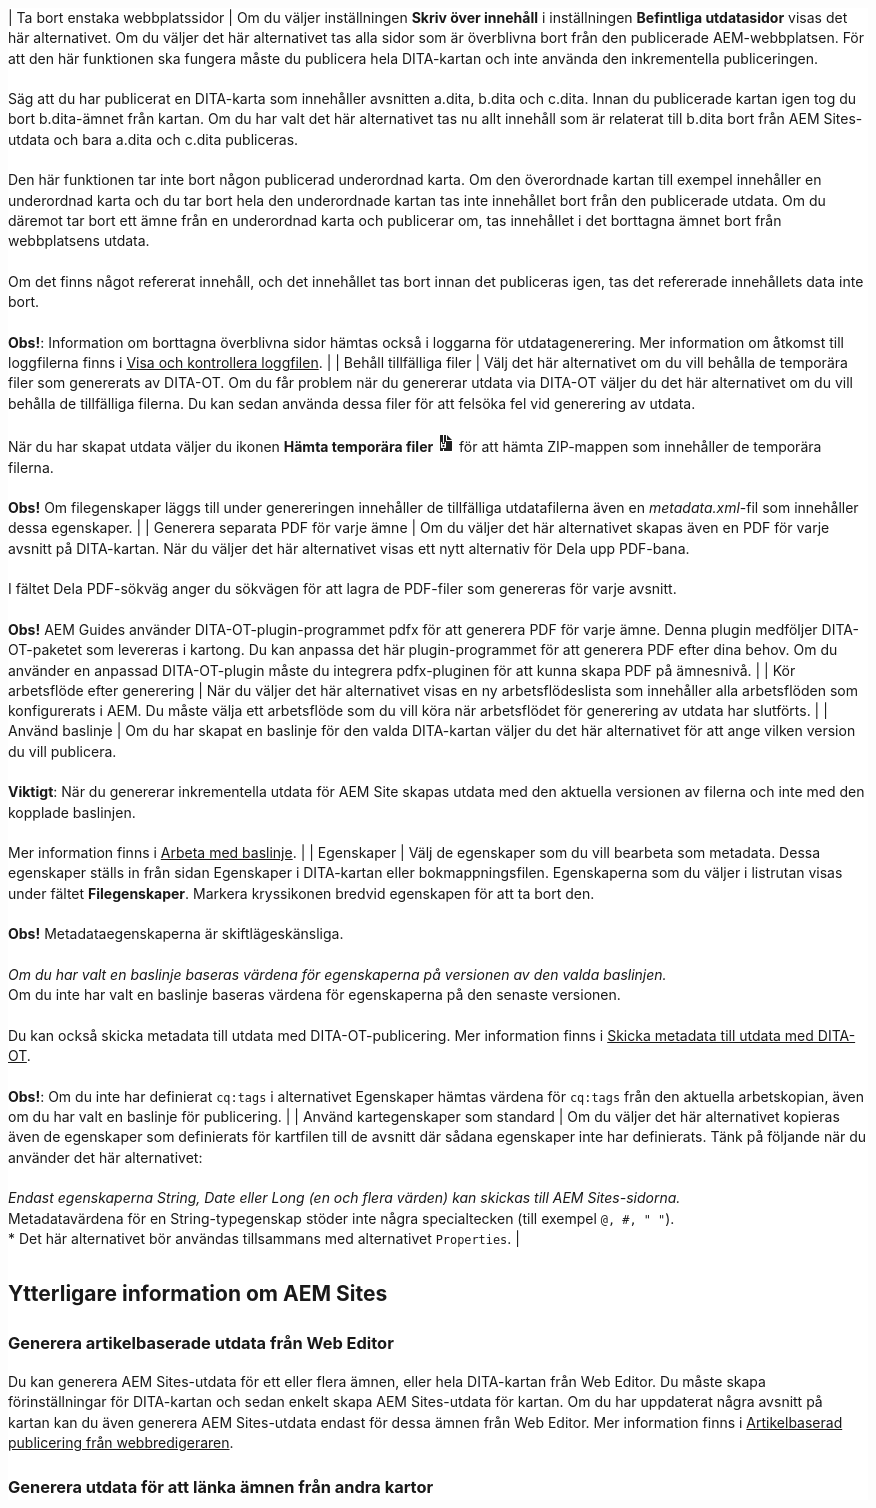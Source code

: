 | Ta bort enstaka webbplatssidor | Om du väljer inställningen **Skriv över innehåll** i inställningen **Befintliga utdatasidor** visas det här alternativet. Om du väljer det här alternativet tas alla sidor som är överblivna bort från den publicerade AEM-webbplatsen. För att den här funktionen ska fungera måste du publicera hela DITA-kartan och inte använda den inkrementella publiceringen.<br><br>Säg att du har publicerat en DITA-karta som innehåller avsnitten a.dita, b.dita och c.dita. Innan du publicerade kartan igen tog du bort b.dita-ämnet från kartan. Om du har valt det här alternativet tas nu allt innehåll som är relaterat till b.dita bort från AEM Sites-utdata och bara a.dita och c.dita publiceras.<br><br>Den här funktionen tar inte bort någon publicerad underordnad karta. Om den överordnade kartan till exempel innehåller en underordnad karta och du tar bort hela den underordnade kartan tas inte innehållet bort från den publicerade utdata. Om du däremot tar bort ett ämne från en underordnad karta och publicerar om, tas innehållet i det borttagna ämnet bort från webbplatsens utdata.<br><br>Om det finns något refererat innehåll, och det innehållet tas bort innan det publiceras igen, tas det refererade innehållets data inte bort.<br><br>**Obs!**: Information om borttagna överblivna sidor hämtas också i loggarna för utdatagenerering. Mer information om åtkomst till loggfilerna finns i [Visa och kontrollera loggfilen](generate-output-basic-troubleshooting.md#id1821I0Y0G0A__id1822G0P0CHS). |
| Behåll tillfälliga filer | Välj det här alternativet om du vill behålla de temporära filer som genererats av DITA-OT. Om du får problem när du genererar utdata via DITA-OT väljer du det här alternativet om du vill behålla de tillfälliga filerna. Du kan sedan använda dessa filer för att felsöka fel vid generering av utdata.<br> <br> När du har skapat utdata väljer du ikonen **Hämta temporära filer** ![Hämta temporära filer](images/download-temp-files-icon.png) för att hämta ZIP-mappen som innehåller de temporära filerna. <br><br> **Obs!** Om filegenskaper läggs till under genereringen innehåller de tillfälliga utdatafilerna även en *metadata.xml*-fil som innehåller dessa egenskaper. |
| Generera separata PDF för varje ämne | Om du väljer det här alternativet skapas även en PDF för varje avsnitt på DITA-kartan. När du väljer det här alternativet visas ett nytt alternativ för Dela upp PDF-bana.<br><br>I fältet Dela PDF-sökväg anger du sökvägen för att lagra de PDF-filer som genereras för varje avsnitt.<br><br>**Obs!** AEM Guides använder DITA-OT-plugin-programmet pdfx för att generera PDF för varje ämne. Denna plugin medföljer DITA-OT-paketet som levereras i kartong. Du kan anpassa det här plugin-programmet för att generera PDF efter dina behov. Om du använder en anpassad DITA-OT-plugin måste du integrera pdfx-pluginen för att kunna skapa PDF på ämnesnivå. |
| Kör arbetsflöde efter generering | När du väljer det här alternativet visas en ny arbetsflödeslista som innehåller alla arbetsflöden som konfigurerats i AEM. Du måste välja ett arbetsflöde som du vill köra när arbetsflödet för generering av utdata har slutförts. |
| Använd baslinje | Om du har skapat en baslinje för den valda DITA-kartan väljer du det här alternativet för att ange vilken version du vill publicera.<br><br>**Viktigt**: När du genererar inkrementella utdata för AEM Site skapas utdata med den aktuella versionen av filerna och inte med den kopplade baslinjen.<br><br>Mer information finns i [Arbeta med baslinje](generate-output-use-baseline-for-publishing.md#id1825FI0J0PF). |
| Egenskaper | Välj de egenskaper som du vill bearbeta som metadata. Dessa egenskaper ställs in från sidan Egenskaper i DITA-kartan eller bokmappningsfilen. Egenskaperna som du väljer i listrutan visas under fältet **Filegenskaper**. Markera kryssikonen bredvid egenskapen för att ta bort den. <br><br>**Obs!** Metadataegenskaperna är skiftlägeskänsliga.<br><br>*Om du har valt en baslinje baseras värdena för egenskaperna på versionen av den valda baslinjen.<br>* Om du inte har valt en baslinje baseras värdena för egenskaperna på den senaste versionen.<br><br>Du kan också skicka metadata till utdata med DITA-OT-publicering. Mer information finns i [Skicka metadata till utdata med DITA-OT](pass-metadata-dita-ot.md#id21BJ00QD0XA).<br><br>**Obs!**: Om du inte har definierat `cq:tags` i alternativet Egenskaper hämtas värdena för `cq:tags` från den aktuella arbetskopian, även om du har valt en baslinje för publicering. |
| Använd kartegenskaper som standard | Om du väljer det här alternativet kopieras även de egenskaper som definierats för kartfilen till de avsnitt där sådana egenskaper inte har definierats. Tänk på följande när du använder det här alternativet:<br><br>*Endast egenskaperna String, Date eller Long (en och flera värden) kan skickas till AEM Sites-sidorna.<br>* Metadatavärdena för en String-typegenskap stöder inte några specialtecken (till exempel `@, #, " "`).<br>* Det här alternativet bör användas tillsammans med alternativet `Properties`. |

## Ytterligare information om AEM Sites

### Generera artikelbaserade utdata från Web Editor

Du kan generera AEM Sites-utdata för ett eller flera ämnen, eller hela DITA-kartan från Web Editor. Du måste skapa förinställningar för DITA-kartan och sedan enkelt skapa AEM Sites-utdata för kartan. Om du har uppdaterat några avsnitt på kartan kan du även generera AEM Sites-utdata endast för dessa ämnen från Web Editor. Mer information finns i [Artikelbaserad publicering från webbredigeraren](web-editor-article-publishing.md#id218CK0U019I).

### Generera utdata för att länka ämnen från andra kartor
